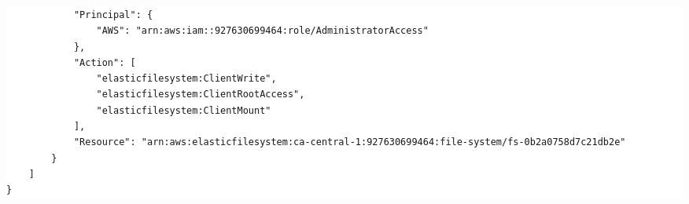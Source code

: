 ```
            "Principal": {
                "AWS": "arn:aws:iam::927630699464:role/AdministratorAccess"
            },
            "Action": [
                "elasticfilesystem:ClientWrite",
                "elasticfilesystem:ClientRootAccess",
                "elasticfilesystem:ClientMount"
            ],
            "Resource": "arn:aws:elasticfilesystem:ca-central-1:927630699464:file-system/fs-0b2a0758d7c21db2e"
        }
    ]
}
```